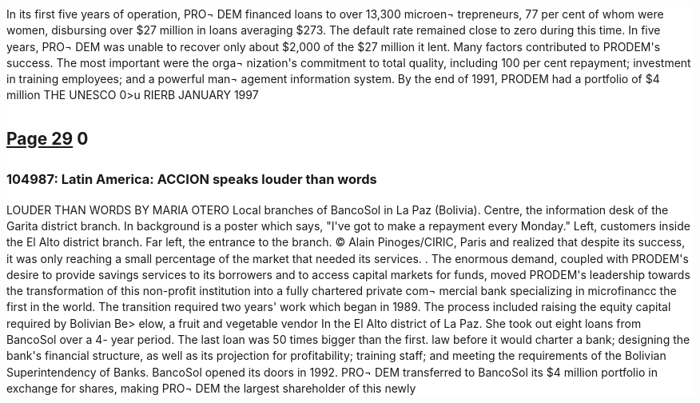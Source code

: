 In its first five years of operation, PRO¬
DEM financed loans to over 13,300 microen¬
trepreneurs, 77 per cent of whom were
women, disbursing over $27 million in loans
averaging $273. The default rate remained close
to zero during this time. In five years, PRO¬
DEM was unable to recover only about $2,000
of the $27 million it lent.
Many factors contributed to PRODEM's
success. The most important were the orga¬
nization's commitment to total quality,
including 100 per cent repayment; investment
in training employees; and a powerful man¬
agement information system. By the end of
1991, PRODEM had a portfolio of $4 million
THE UNESCO 0>u RIERB JANUARY 1997

## [Page 29](https://demo.humlab.umu.se/courier/105001engo.pdf#page=29) 0

### 104987: Latin America: ACCION speaks louder than words

LOUDER THAN WORDS BY MARIA OTERO
Local branches of BancoSol
in La Paz (Bolivia). Centre, the
information desk of the Garita
district branch. In background
is a poster which says, "I've
got to make a repayment every
Monday." Left, customers
inside the El Alto district
branch. Far left, the entrance
to the branch.
© Alain Pinoges/CIRIC, Paris
and realized that despite its success, it was only
reaching a small percentage of the market that
needed its services. .
The enormous demand, coupled with
PRODEM's desire to provide savings services
to its borrowers and to access capital markets
for funds, moved PRODEM's leadership
towards the transformation of this non-profit
institution into a fully chartered private com¬
mercial bank specializing in microfinancc
the first in the world.
The transition required two years' work
which began in 1989. The process included
raising the equity capital required by Bolivian
Be> elow, a fruit and vegetable
vendor In the El Alto district of
La Paz. She took out eight
loans from BancoSol over a 4-
year period. The last loan was
50 times bigger than the first.
law before it would charter a bank; designing
the bank's financial structure, as well as its
projection for profitability; training staff;
and meeting the requirements of the Bolivian
Superintendency of Banks.
BancoSol opened its doors in 1992. PRO¬
DEM transferred to BancoSol its $4 million
portfolio in exchange for shares, making PRO¬
DEM the largest shareholder of this newly